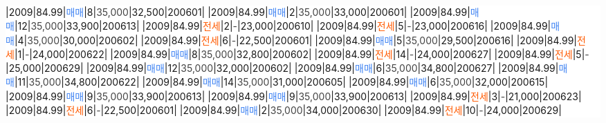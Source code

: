|2009|84.99|<span style="color:#4285f3">매매</span>|8|<span style="color:#444444">35,000</span>|32,500|200601|
|2009|84.99|<span style="color:#4285f3">매매</span>|2|<span style="color:#444444">35,000</span>|33,000|200601|
|2009|84.99|<span style="color:#4285f3">매매</span>|12|<span style="color:#444444">35,000</span>|33,900|200613|
|2009|84.99|<span style="color:#ff5a00">전세</span>|2|<span style="color:#444444">-</span>|23,000|200610|
|2009|84.99|<span style="color:#ff5a00">전세</span>|5|<span style="color:#444444">-</span>|23,000|200616|
|2009|84.99|<span style="color:#4285f3">매매</span>|4|<span style="color:#444444">35,000</span>|30,000|200602|
|2009|84.99|<span style="color:#ff5a00">전세</span>|6|<span style="color:#444444">-</span>|22,500|200601|
|2009|84.99|<span style="color:#4285f3">매매</span>|5|<span style="color:#444444">35,000</span>|29,500|200616|
|2009|84.99|<span style="color:#ff5a00">전세</span>|1|<span style="color:#444444">-</span>|24,000|200622|
|2009|84.99|<span style="color:#4285f3">매매</span>|8|<span style="color:#444444">35,000</span>|32,800|200602|
|2009|84.99|<span style="color:#ff5a00">전세</span>|14|<span style="color:#444444">-</span>|24,000|200627|
|2009|84.99|<span style="color:#ff5a00">전세</span>|5|<span style="color:#444444">-</span>|25,000|200629|
|2009|84.99|<span style="color:#4285f3">매매</span>|12|<span style="color:#444444">35,000</span>|32,000|200602|
|2009|84.99|<span style="color:#4285f3">매매</span>|6|<span style="color:#444444">35,000</span>|34,800|200627|
|2009|84.99|<span style="color:#4285f3">매매</span>|11|<span style="color:#444444">35,000</span>|34,800|200622|
|2009|84.99|<span style="color:#4285f3">매매</span>|14|<span style="color:#444444">35,000</span>|31,000|200605|
|2009|84.99|<span style="color:#4285f3">매매</span>|6|<span style="color:#444444">35,000</span>|32,000|200615|
|2009|84.99|<span style="color:#4285f3">매매</span>|9|<span style="color:#444444">35,000</span>|33,900|200613|
|2009|84.99|<span style="color:#4285f3">매매</span>|9|<span style="color:#444444">35,000</span>|33,900|200613|
|2009|84.99|<span style="color:#ff5a00">전세</span>|3|<span style="color:#444444">-</span>|21,000|200623|
|2009|84.99|<span style="color:#ff5a00">전세</span>|6|<span style="color:#444444">-</span>|22,500|200601|
|2009|84.99|<span style="color:#4285f3">매매</span>|2|<span style="color:#444444">35,000</span>|34,000|200630|
|2009|84.99|<span style="color:#ff5a00">전세</span>|10|<span style="color:#444444">-</span>|24,000|200629|


<script async src="//pagead2.googlesyndication.com/pagead/js/adsbygoogle.js"></script>

<ins class="adsbygoogle"
     style="display:block"
     data-ad-client="ca-pub-2446590836940007"
     data-ad-slot="1659523306"
     data-ad-format="auto"
     data-full-width-responsive="true"></ins>
<script>
(adsbygoogle = window.adsbygoogle || []).push({});
</script>
